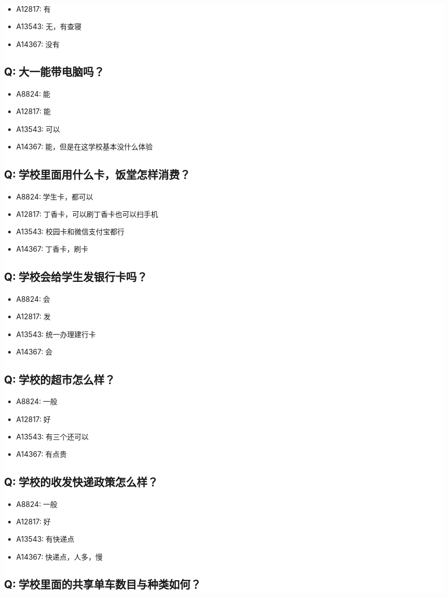 - A12817: 有

- A13543: 无，有查寝

- A14367: 没有

## Q: 大一能带电脑吗？

- A8824: 能

- A12817: 能

- A13543: 可以

- A14367: 能，但是在这学校基本没什么体验

## Q: 学校里面用什么卡，饭堂怎样消费？

- A8824: 学生卡，都可以

- A12817: 丁香卡，可以刷丁香卡也可以扫手机

- A13543: 校园卡和微信支付宝都行

- A14367: 丁香卡，刷卡

## Q: 学校会给学生发银行卡吗？

- A8824: 会

- A12817: 发

- A13543: 统一办理建行卡

- A14367: 会

## Q: 学校的超市怎么样？

- A8824: 一般

- A12817: 好

- A13543: 有三个还可以

- A14367: 有点贵

## Q: 学校的收发快递政策怎么样？

- A8824: 一般

- A12817: 好

- A13543: 有快递点

- A14367: 快递点，人多，慢

## Q: 学校里面的共享单车数目与种类如何？
